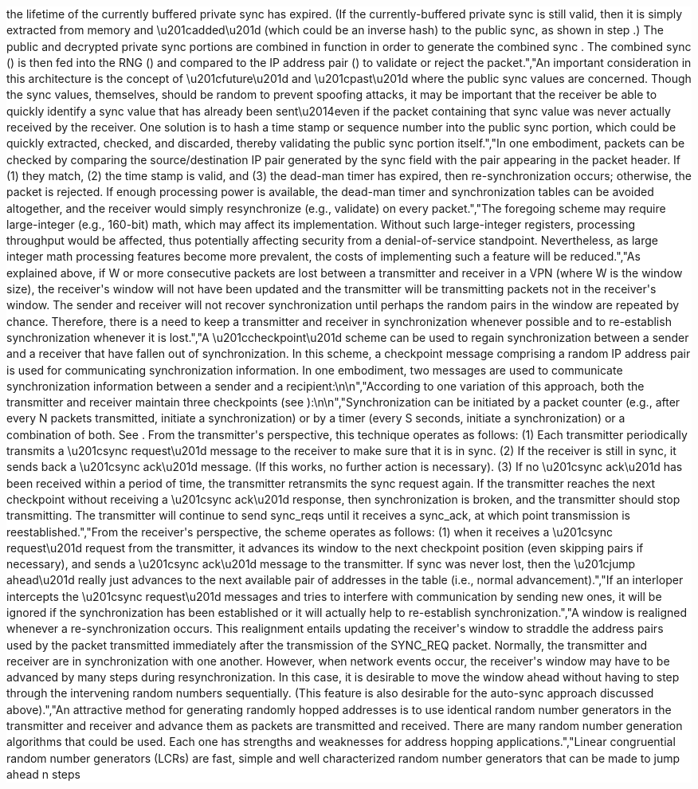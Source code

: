 the lifetime of the currently buffered private sync has expired. (If the currently-buffered private sync is still valid, then it is simply extracted from memory and \u201cadded\u201d (which could be an inverse hash) to the public sync, as shown in step .) The public and decrypted private sync portions are combined in function  in order to generate the combined sync . The combined sync () is then fed into the RNG () and compared to the IP address pair () to validate or reject the packet.","An important consideration in this architecture is the concept of \u201cfuture\u201d and \u201cpast\u201d where the public sync values are concerned. Though the sync values, themselves, should be random to prevent spoofing attacks, it may be important that the receiver be able to quickly identify a sync value that has already been sent\u2014even if the packet containing that sync value was never actually received by the receiver. One solution is to hash a time stamp or sequence number into the public sync portion, which could be quickly extracted, checked, and discarded, thereby validating the public sync portion itself.","In one embodiment, packets can be checked by comparing the source\/destination IP pair generated by the sync field with the pair appearing in the packet header. If (1) they match, (2) the time stamp is valid, and (3) the dead-man timer has expired, then re-synchronization occurs; otherwise, the packet is rejected. If enough processing power is available, the dead-man timer and synchronization tables can be avoided altogether, and the receiver would simply resynchronize (e.g., validate) on every packet.","The foregoing scheme may require large-integer (e.g., 160-bit) math, which may affect its implementation. Without such large-integer registers, processing throughput would be affected, thus potentially affecting security from a denial-of-service standpoint. Nevertheless, as large integer math processing features become more prevalent, the costs of implementing such a feature will be reduced.","As explained above, if W or more consecutive packets are lost between a transmitter and receiver in a VPN (where W is the window size), the receiver's window will not have been updated and the transmitter will be transmitting packets not in the receiver's window. The sender and receiver will not recover synchronization until perhaps the random pairs in the window are repeated by chance. Therefore, there is a need to keep a transmitter and receiver in synchronization whenever possible and to re-establish synchronization whenever it is lost.","A \u201ccheckpoint\u201d scheme can be used to regain synchronization between a sender and a receiver that have fallen out of synchronization. In this scheme, a checkpoint message comprising a random IP address pair is used for communicating synchronization information. In one embodiment, two messages are used to communicate synchronization information between a sender and a recipient:\n\n","According to one variation of this approach, both the transmitter and receiver maintain three checkpoints (see ):\n\n","Synchronization can be initiated by a packet counter (e.g., after every N packets transmitted, initiate a synchronization) or by a timer (every S seconds, initiate a synchronization) or a combination of both. See . From the transmitter's perspective, this technique operates as follows: (1) Each transmitter periodically transmits a \u201csync request\u201d message to the receiver to make sure that it is in sync. (2) If the receiver is still in sync, it sends back a \u201csync ack\u201d message. (If this works, no further action is necessary). (3) If no \u201csync ack\u201d has been received within a period of time, the transmitter retransmits the sync request again. If the transmitter reaches the next checkpoint without receiving a \u201csync ack\u201d response, then synchronization is broken, and the transmitter should stop transmitting. The transmitter will continue to send sync_reqs until it receives a sync_ack, at which point transmission is reestablished.","From the receiver's perspective, the scheme operates as follows: (1) when it receives a \u201csync request\u201d request from the transmitter, it advances its window to the next checkpoint position (even skipping pairs if necessary), and sends a \u201csync ack\u201d message to the transmitter. If sync was never lost, then the \u201cjump ahead\u201d really just advances to the next available pair of addresses in the table (i.e., normal advancement).","If an interloper intercepts the \u201csync request\u201d messages and tries to interfere with communication by sending new ones, it will be ignored if the synchronization has been established or it will actually help to re-establish synchronization.","A window is realigned whenever a re-synchronization occurs. This realignment entails updating the receiver's window to straddle the address pairs used by the packet transmitted immediately after the transmission of the SYNC_REQ packet. Normally, the transmitter and receiver are in synchronization with one another. However, when network events occur, the receiver's window may have to be advanced by many steps during resynchronization. In this case, it is desirable to move the window ahead without having to step through the intervening random numbers sequentially. (This feature is also desirable for the auto-sync approach discussed above).","An attractive method for generating randomly hopped addresses is to use identical random number generators in the transmitter and receiver and advance them as packets are transmitted and received. There are many random number generation algorithms that could be used. Each one has strengths and weaknesses for address hopping applications.","Linear congruential random number generators (LCRs) are fast, simple and well characterized random number generators that can be made to jump ahead n steps
